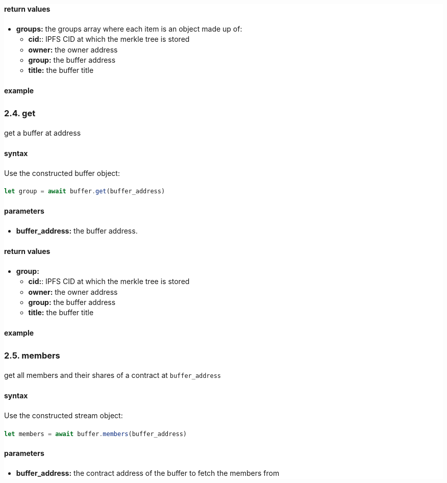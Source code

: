 #### return values

- **groups:** the groups array where each item is an object made up of:
  - **cid:**: IPFS CID at which the merkle tree is stored
  - **owner:** the owner address
  - **group:** the buffer address
  - **title:** the buffer title

#### example

<iframe width="100%" height="600" src="//jsfiddle.net/skogard/tqrc8f1y/5/embedded/html,result/" allowfullscreen="allowfullscreen" allowpaymentrequest frameborder="0"></iframe>

### 2.4. get

get a buffer at address

#### syntax

Use the constructed buffer object:

```javascript
let group = await buffer.get(buffer_address)
```

#### parameters

- **buffer_address:** the buffer address.

#### return values

- **group:**
  - **cid:**: IPFS CID at which the merkle tree is stored
  - **owner:** the owner address
  - **group:** the buffer address
  - **title:** the buffer title

#### example

<iframe width="100%" height="500" src="//jsfiddle.net/skogard/gr83f74v/1/embedded/html,result/dark/" allowfullscreen="allowfullscreen" allowpaymentrequest frameborder="0"></iframe>

### 2.5. members

get all members and their shares of a contract at `buffer_address`

#### syntax

Use the constructed stream object:

```javascript
let members = await buffer.members(buffer_address)
```

#### parameters

- **buffer_address:** the contract address of the buffer to fetch the members from
